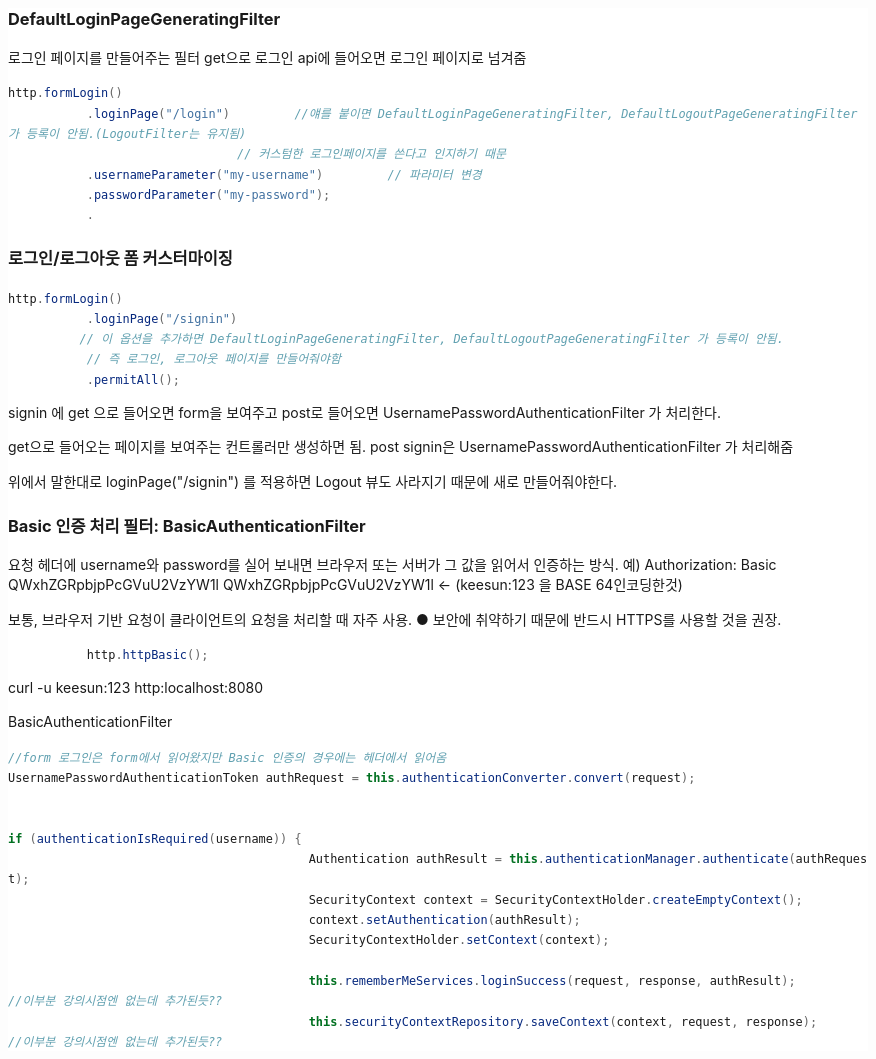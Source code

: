 
### DefaultLoginPageGeneratingFilter
로그인 페이지를 만들어주는 필터
get으로 로그인 api에 들어오면 로그인 페이지로 넘겨줌

```java
http.formLogin()
           .loginPage("/login")         //얘를 붙이면 DefaultLoginPageGeneratingFilter, DefaultLogoutPageGeneratingFilter 가 등록이 안됨.(LogoutFilter는 유지됨)
                                // 커스텀한 로그인페이지를 쓴다고 인지하기 때문
           .usernameParameter("my-username")         // 파라미터 변경
           .passwordParameter("my-password");
           .
```

### 로그인/로그아웃 폼 커스터마이징
```java
http.formLogin()
           .loginPage("/signin")                 
          // 이 옵션을 추가하면 DefaultLoginPageGeneratingFilter, DefaultLogoutPageGeneratingFilter 가 등록이 안됨.
           // 즉 로그인, 로그아웃 페이지를 만들어줘야함
           .permitAll();
```

signin 에 get 으로 들어오면 form을 보여주고 post로 들어오면 UsernamePasswordAuthenticationFilter 가 처리한다.

get으로 들어오는 페이지를 보여주는 컨트롤러만 생성하면 됨. post signin은 UsernamePasswordAuthenticationFilter 가 처리해줌

위에서 말한대로 loginPage("/signin") 를 적용하면 Logout 뷰도 사라지기 때문에 새로 만들어줘야한다.






###  Basic 인증 처리 필터: BasicAuthenticationFilter
요청 헤더에 username와 password를 실어 보내면 브라우저 또는 서버가 그 값을 읽어서 인증하는 방식.
예)  Authorization: Basic QWxhZGRpbjpPcGVuU2VzYW1l
QWxhZGRpbjpPcGVuU2VzYW1l <- (keesun:123 을 BASE 64인코딩한것)

보통, 브라우저 기반 요청이 클라이언트의 요청을 처리할 때 자주 사용.
● 보안에 취약하기 때문에 반드시 HTTPS를 사용할 것을 권장.


```java
           http.httpBasic();
```

curl -u keesun:123 http:localhost:8080

BasicAuthenticationFilter
```java
//form 로그인은 form에서 읽어왔지만 Basic 인증의 경우에는 헤더에서 읽어옴
UsernamePasswordAuthenticationToken authRequest = this.authenticationConverter.convert(request);


if (authenticationIsRequired(username)) {
                                          Authentication authResult = this.authenticationManager.authenticate(authRequest);
                                          SecurityContext context = SecurityContextHolder.createEmptyContext();
                                          context.setAuthentication(authResult);
                                          SecurityContextHolder.setContext(context);

                                          this.rememberMeServices.loginSuccess(request, response, authResult);          //이부분 강의시점엔 없는데 추가된듯??
                                          this.securityContextRepository.saveContext(context, request, response);         //이부분 강의시점엔 없는데 추가된듯??
```